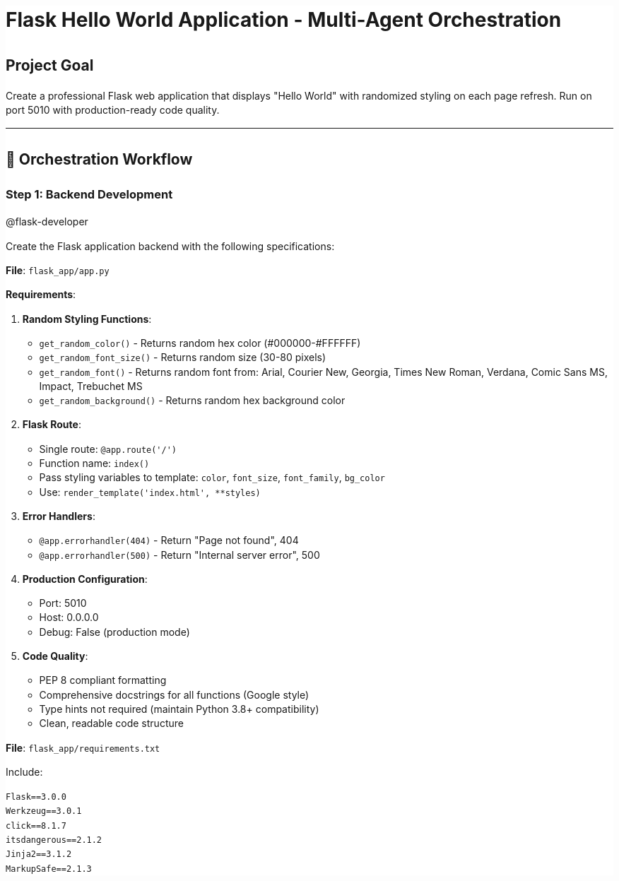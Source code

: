 # Flask Hello World Application - Multi-Agent Orchestration

## Project Goal
Create a professional Flask web application that displays "Hello World" with randomized styling on each page refresh. Run on port 5010 with production-ready code quality.

---

## 🚀 Orchestration Workflow

### Step 1: Backend Development
@flask-developer

Create the Flask application backend with the following specifications:

**File**: `flask_app/app.py`

**Requirements**:
1. **Random Styling Functions**:
   - `get_random_color()` - Returns random hex color (#000000-#FFFFFF)
   - `get_random_font_size()` - Returns random size (30-80 pixels)
   - `get_random_font()` - Returns random font from: Arial, Courier New, Georgia, Times New Roman, Verdana, Comic Sans MS, Impact, Trebuchet MS
   - `get_random_background()` - Returns random hex background color

2. **Flask Route**:
   - Single route: `@app.route('/')`
   - Function name: `index()`
   - Pass styling variables to template: `color`, `font_size`, `font_family`, `bg_color`
   - Use: `render_template('index.html', **styles)`

3. **Error Handlers**:
   - `@app.errorhandler(404)` - Return "Page not found", 404
   - `@app.errorhandler(500)` - Return "Internal server error", 500

4. **Production Configuration**:
   - Port: 5010
   - Host: 0.0.0.0
   - Debug: False (production mode)

5. **Code Quality**:
   - PEP 8 compliant formatting
   - Comprehensive docstrings for all functions (Google style)
   - Type hints not required (maintain Python 3.8+ compatibility)
   - Clean, readable code structure

**File**: `flask_app/requirements.txt`

Include:
```
Flask==3.0.0
Werkzeug==3.0.1
click==8.1.7
itsdangerous==2.1.2
Jinja2==3.1.2
MarkupSafe==2.1.3
```
